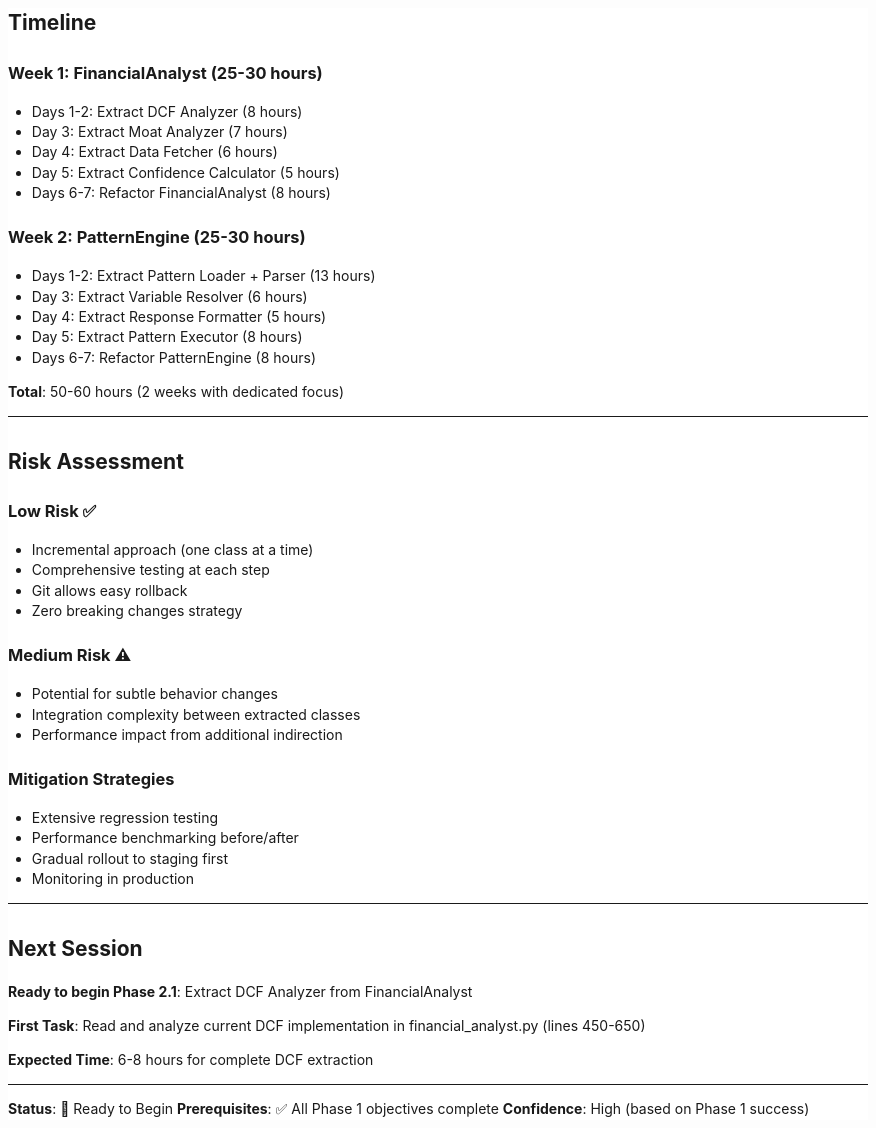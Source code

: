 
## Timeline

### Week 1: FinancialAnalyst (25-30 hours)
- Days 1-2: Extract DCF Analyzer (8 hours)
- Day 3: Extract Moat Analyzer (7 hours)
- Day 4: Extract Data Fetcher (6 hours)
- Day 5: Extract Confidence Calculator (5 hours)
- Days 6-7: Refactor FinancialAnalyst (8 hours)

### Week 2: PatternEngine (25-30 hours)
- Days 1-2: Extract Pattern Loader + Parser (13 hours)
- Day 3: Extract Variable Resolver (6 hours)
- Day 4: Extract Response Formatter (5 hours)
- Day 5: Extract Pattern Executor (8 hours)
- Days 6-7: Refactor PatternEngine (8 hours)

**Total**: 50-60 hours (2 weeks with dedicated focus)

---

## Risk Assessment

### Low Risk ✅
- Incremental approach (one class at a time)
- Comprehensive testing at each step
- Git allows easy rollback
- Zero breaking changes strategy

### Medium Risk ⚠️
- Potential for subtle behavior changes
- Integration complexity between extracted classes
- Performance impact from additional indirection

### Mitigation Strategies
- Extensive regression testing
- Performance benchmarking before/after
- Gradual rollout to staging first
- Monitoring in production

---

## Next Session

**Ready to begin Phase 2.1**: Extract DCF Analyzer from FinancialAnalyst

**First Task**: Read and analyze current DCF implementation in financial_analyst.py (lines 450-650)

**Expected Time**: 6-8 hours for complete DCF extraction

---

**Status**: 🔄 Ready to Begin
**Prerequisites**: ✅ All Phase 1 objectives complete
**Confidence**: High (based on Phase 1 success)
